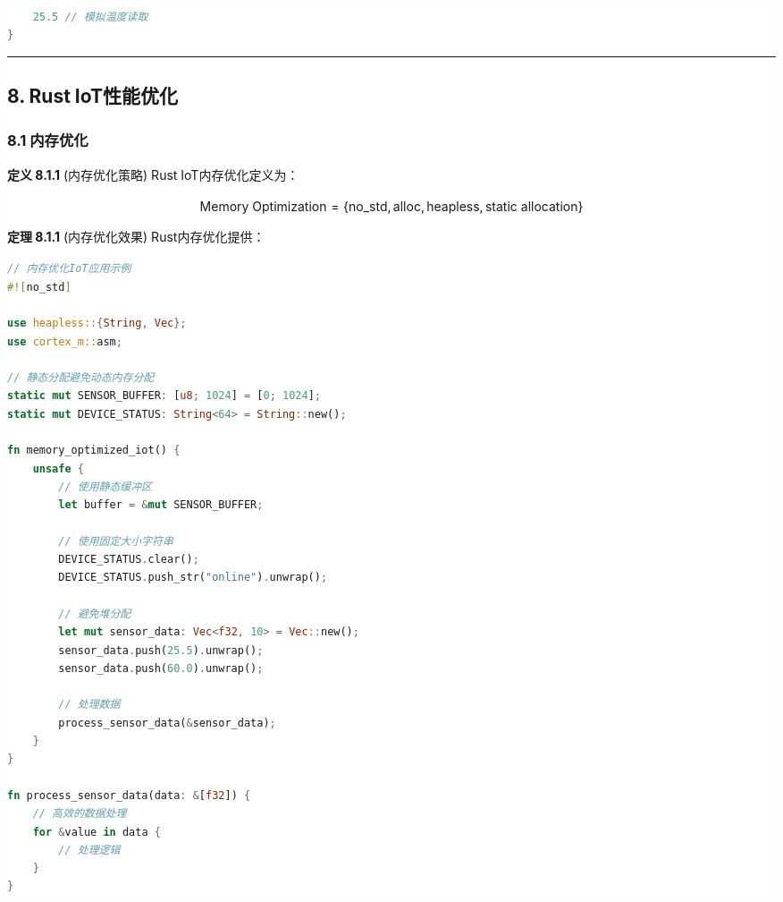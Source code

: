 ```rust
    25.5 // 模拟温度读取
}
```

---

## 8. Rust IoT性能优化

### 8.1 内存优化

**定义 8.1.1** (内存优化策略) Rust IoT内存优化定义为：

$$\text{Memory Optimization} = \{\text{no_std}, \text{alloc}, \text{heapless}, \text{static allocation}\}$$

**定理 8.1.1** (内存优化效果) Rust内存优化提供：

```rust
// 内存优化IoT应用示例
#![no_std]

use heapless::{String, Vec};
use cortex_m::asm;

// 静态分配避免动态内存分配
static mut SENSOR_BUFFER: [u8; 1024] = [0; 1024];
static mut DEVICE_STATUS: String<64> = String::new();

fn memory_optimized_iot() {
    unsafe {
        // 使用静态缓冲区
        let buffer = &mut SENSOR_BUFFER;
        
        // 使用固定大小字符串
        DEVICE_STATUS.clear();
        DEVICE_STATUS.push_str("online").unwrap();
        
        // 避免堆分配
        let mut sensor_data: Vec<f32, 10> = Vec::new();
        sensor_data.push(25.5).unwrap();
        sensor_data.push(60.0).unwrap();
        
        // 处理数据
        process_sensor_data(&sensor_data);
    }
}

fn process_sensor_data(data: &[f32]) {
    // 高效的数据处理
    for &value in data {
        // 处理逻辑
    }
}
```
